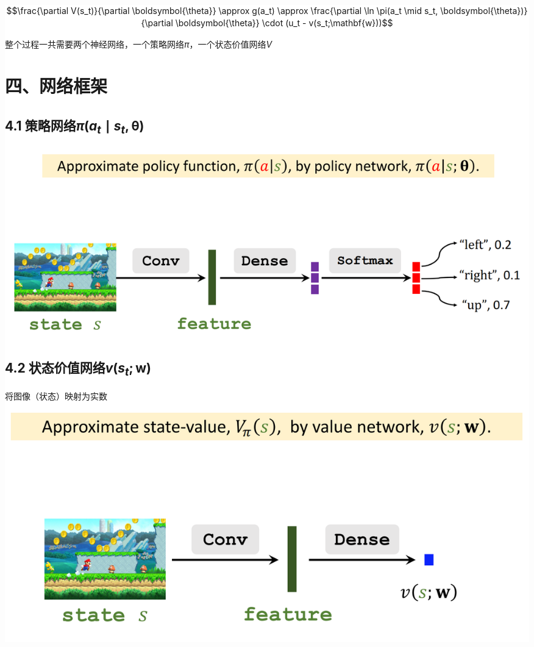 
$$\frac{\partial V(s_t)}{\partial \boldsymbol{\theta}} \approx 
g(a_t) 
\approx
\frac{\partial \ln \pi(a_t \mid s_t, \boldsymbol{\theta})}{\partial \boldsymbol{\theta}} \cdot (u_t -  v(s_t;\mathbf{w}))$$

整个过程一共需要两个神经网络，一个策略网络$\pi$，一个状态价值网络$V$

# 四、网络框架
## 4.1 策略网络$\pi(a_t \mid s_t, \boldsymbol{\theta})$

<img src="2.png" height=100% width=100%>

## 4.2 状态价值网络$v(s_t;\mathbf{w})$

将图像（状态）映射为实数
<img src="3.png" height=100% width=100%>
